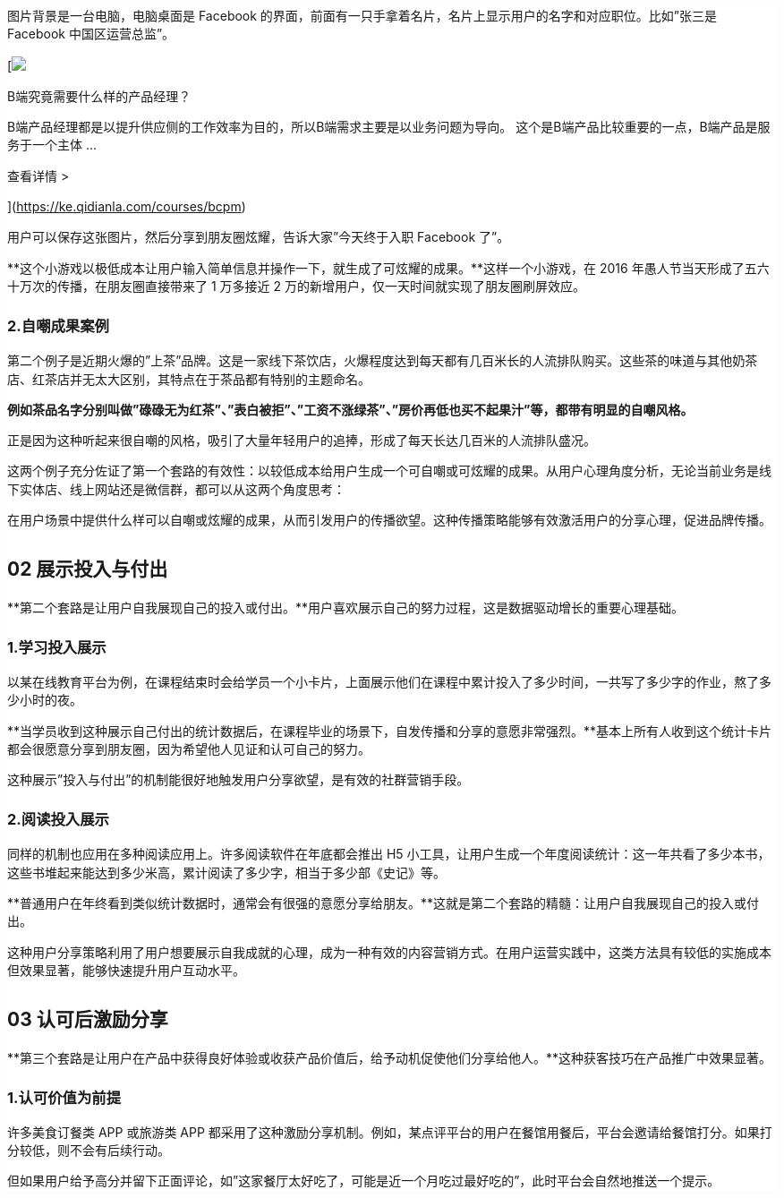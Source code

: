 图片背景是一台电脑，电脑桌面是 Facebook 的界面，前面有一只手拿着名片，名片上显示用户的名字和对应职位。比如”张三是 Facebook 中国区运营总监”。

[![](https://image.woshipm.com/2023/08/02/f7cafd68-30e3-11ee-9da3-00163e0b5ff3.png)

B端究竟需要什么样的产品经理？

B端产品经理都是以提升供应侧的工作效率为目的，所以B端需求主要是以业务问题为导向。 这个是B端产品比较重要的一点，B端产品是服务于一个主体 ...

查看详情 >

](https://ke.qidianla.com/courses/bcpm)

用户可以保存这张图片，然后分享到朋友圈炫耀，告诉大家”今天终于入职 Facebook 了”。

**这个小游戏以极低成本让用户输入简单信息并操作一下，就生成了可炫耀的成果。**这样一个小游戏，在 2016 年愚人节当天形成了五六十万次的传播，在朋友圈直接带来了 1 万多接近 2 万的新增用户，仅一天时间就实现了朋友圈刷屏效应。

### 2.自嘲成果案例

第二个例子是近期火爆的”上茶”品牌。这是一家线下茶饮店，火爆程度达到每天都有几百米长的人流排队购买。这些茶的味道与其他奶茶店、红茶店并无太大区别，其特点在于茶品都有特别的主题命名。

**例如茶品名字分别叫做”碌碌无为红茶”、”表白被拒”、”工资不涨绿茶”、”房价再低也买不起果汁”等，都带有明显的自嘲风格。**

正是因为这种听起来很自嘲的风格，吸引了大量年轻用户的追捧，形成了每天长达几百米的人流排队盛况。

这两个例子充分佐证了第一个套路的有效性：以较低成本给用户生成一个可自嘲或可炫耀的成果。从用户心理角度分析，无论当前业务是线下实体店、线上网站还是微信群，都可以从这两个角度思考：

在用户场景中提供什么样可以自嘲或炫耀的成果，从而引发用户的传播欲望。这种传播策略能够有效激活用户的分享心理，促进品牌传播。

## 02 展示投入与付出

**第二个套路是让用户自我展现自己的投入或付出。**用户喜欢展示自己的努力过程，这是数据驱动增长的重要心理基础。

### 1.学习投入展示

以某在线教育平台为例，在课程结束时会给学员一个小卡片，上面展示他们在课程中累计投入了多少时间，一共写了多少字的作业，熬了多少小时的夜。

**当学员收到这种展示自己付出的统计数据后，在课程毕业的场景下，自发传播和分享的意愿非常强烈。**基本上所有人收到这个统计卡片都会很愿意分享到朋友圈，因为希望他人见证和认可自己的努力。

这种展示”投入与付出”的机制能很好地触发用户分享欲望，是有效的社群营销手段。

### 2.阅读投入展示

同样的机制也应用在多种阅读应用上。许多阅读软件在年底都会推出 H5 小工具，让用户生成一个年度阅读统计：这一年共看了多少本书，这些书堆起来能达到多少米高，累计阅读了多少字，相当于多少部《史记》等。

**普通用户在年终看到类似统计数据时，通常会有很强的意愿分享给朋友。**这就是第二个套路的精髓：让用户自我展现自己的投入或付出。

这种用户分享策略利用了用户想要展示自我成就的心理，成为一种有效的内容营销方式。在用户运营实践中，这类方法具有较低的实施成本但效果显著，能够快速提升用户互动水平。

## 03 认可后激励分享

**第三个套路是让用户在产品中获得良好体验或收获产品价值后，给予动机促使他们分享给他人。**这种获客技巧在产品推广中效果显著。

### 1.认可价值为前提

许多美食订餐类 APP 或旅游类 APP 都采用了这种激励分享机制。例如，某点评平台的用户在餐馆用餐后，平台会邀请给餐馆打分。如果打分较低，则不会有后续行动。

但如果用户给予高分并留下正面评论，如”这家餐厅太好吃了，可能是近一个月吃过最好吃的”，此时平台会自然地推送一个提示。
